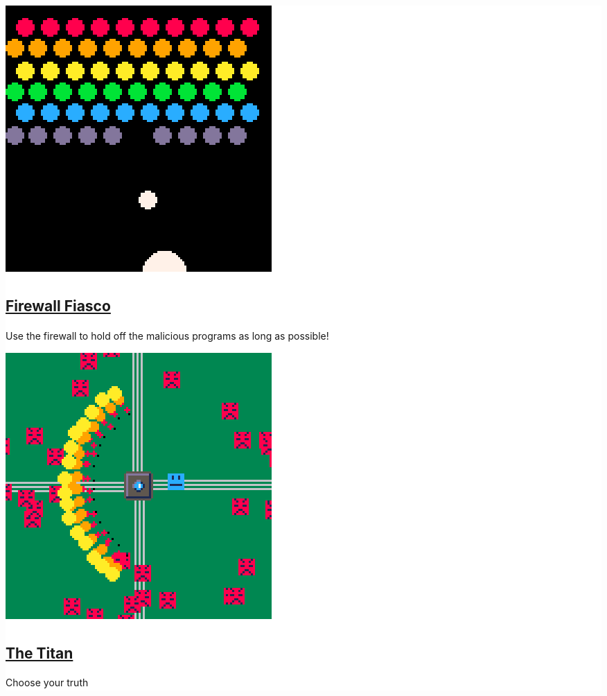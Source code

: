 [![Colorful circles being broken by a ball](carts/broke-out/images/cover.png)](carts/broke-out)


## [Firewall Fiasco](carts/firewall-fiasco)
Use the firewall to hold off the malicious programs as long as possible!

[![Good program using firewall blast to defend core from malicious programs](carts/firewall-fiasco/images/cover.png)](carts/firewall-fiasco)


## [The Titan](carts/the-titan)
Choose your truth
